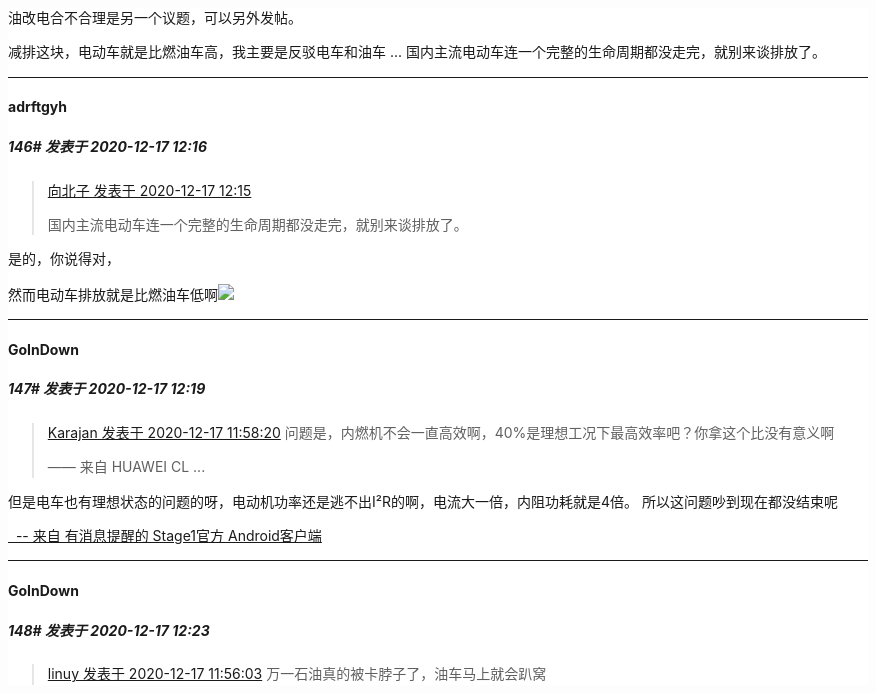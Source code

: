 油改电合不合理是另一个议题，可以另外发帖。


减排这块，电动车就是比燃油车高，我主要是反驳电车和油车 ...</blockquote>
国内主流电动车连一个完整的生命周期都没走完，就别来谈排放了。







*****

####  adrftgyh  
##### 146#       发表于 2020-12-17 12:16



<blockquote><a href="httphttps://bbs.saraba1st.com/2b/forum.php?mod=redirect&amp;goto=findpost&amp;pid=49749506&amp;ptid=1977974" target="_blank">向北子 发表于 2020-12-17 12:15</a>

国内主流电动车连一个完整的生命周期都没走完，就别来谈排放了。</blockquote>
是的，你说得对，


然而电动车排放就是比燃油车低啊<img src="https://static.saraba1st.com/image/smiley/face2017/053.png" referrerpolicy="no-referrer">







*****

####  GoInDown  
##### 147#       发表于 2020-12-17 12:19



<blockquote><a href="httphttps://bbs.saraba1st.com/2b/forum.php?mod=redirect&amp;goto=findpost&amp;pid=49749275&amp;ptid=1977974" target="_blank">Karajan 发表于 2020-12-17 11:58:20</a>
问题是，内燃机不会一直高效啊，40%是理想工况下最高效率吧？你拿这个比没有意义啊

—— 来自 HUAWEI CL ...</blockquote>但是电车也有理想状态的问题的呀，电动机功率还是逃不出I²R的啊，电流大一倍，内阻功耗就是4倍。
所以这问题吵到现在都没结束呢

[  -- 来自 有消息提醒的 Stage1官方 Android客户端](https://www.coolapk.com/apk/140634)







*****

####  GoInDown  
##### 148#       发表于 2020-12-17 12:23



<blockquote><a href="httphttps://bbs.saraba1st.com/2b/forum.php?mod=redirect&amp;goto=findpost&amp;pid=49749246&amp;ptid=1977974" target="_blank">linuy 发表于 2020-12-17 11:56:03</a>
万一石油真的被卡脖子了，油车马上就会趴窝
